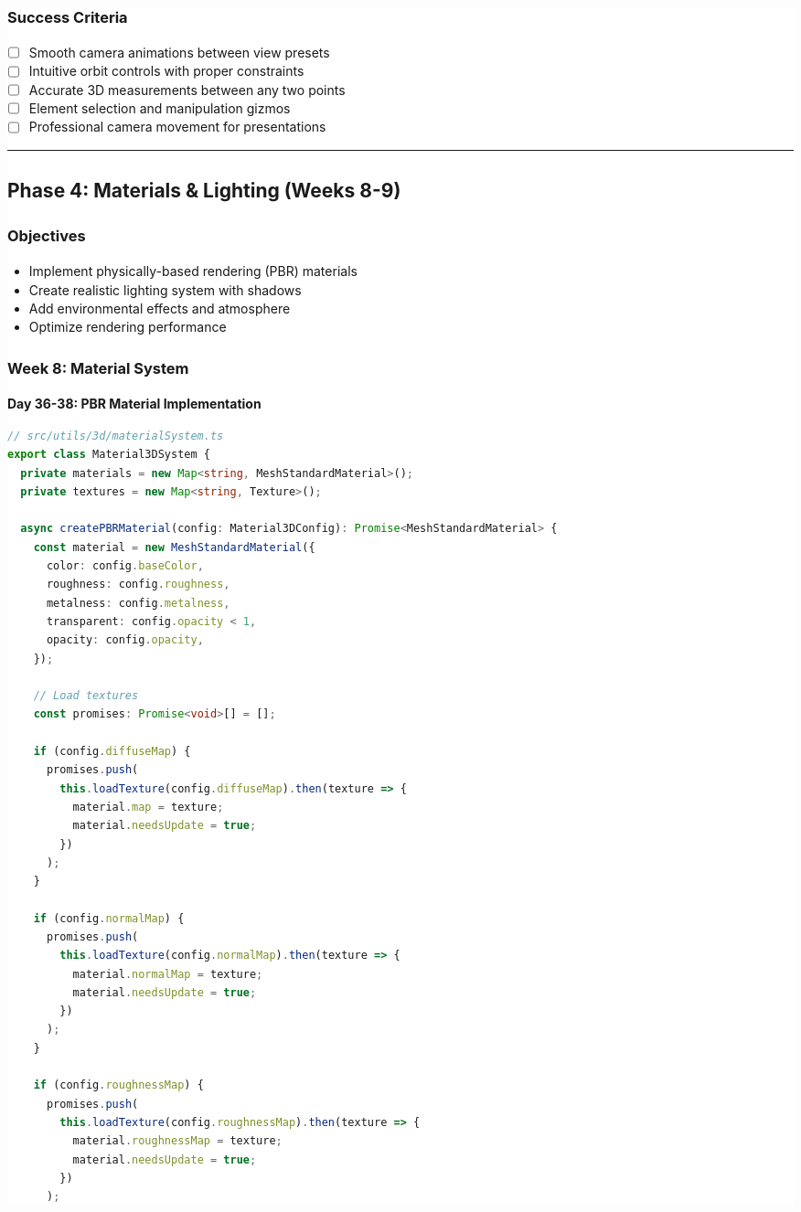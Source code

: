 ### Success Criteria
- [ ] Smooth camera animations between view presets
- [ ] Intuitive orbit controls with proper constraints
- [ ] Accurate 3D measurements between any two points
- [ ] Element selection and manipulation gizmos
- [ ] Professional camera movement for presentations

---

## Phase 4: Materials & Lighting (Weeks 8-9)

### Objectives
- Implement physically-based rendering (PBR) materials
- Create realistic lighting system with shadows
- Add environmental effects and atmosphere
- Optimize rendering performance

### Week 8: Material System

**Day 36-38: PBR Material Implementation**
```typescript
// src/utils/3d/materialSystem.ts
export class Material3DSystem {
  private materials = new Map<string, MeshStandardMaterial>();
  private textures = new Map<string, Texture>();

  async createPBRMaterial(config: Material3DConfig): Promise<MeshStandardMaterial> {
    const material = new MeshStandardMaterial({
      color: config.baseColor,
      roughness: config.roughness,
      metalness: config.metalness,
      transparent: config.opacity < 1,
      opacity: config.opacity,
    });

    // Load textures
    const promises: Promise<void>[] = [];

    if (config.diffuseMap) {
      promises.push(
        this.loadTexture(config.diffuseMap).then(texture => {
          material.map = texture;
          material.needsUpdate = true;
        })
      );
    }

    if (config.normalMap) {
      promises.push(
        this.loadTexture(config.normalMap).then(texture => {
          material.normalMap = texture;
          material.needsUpdate = true;
        })
      );
    }

    if (config.roughnessMap) {
      promises.push(
        this.loadTexture(config.roughnessMap).then(texture => {
          material.roughnessMap = texture;
          material.needsUpdate = true;
        })
      );
```